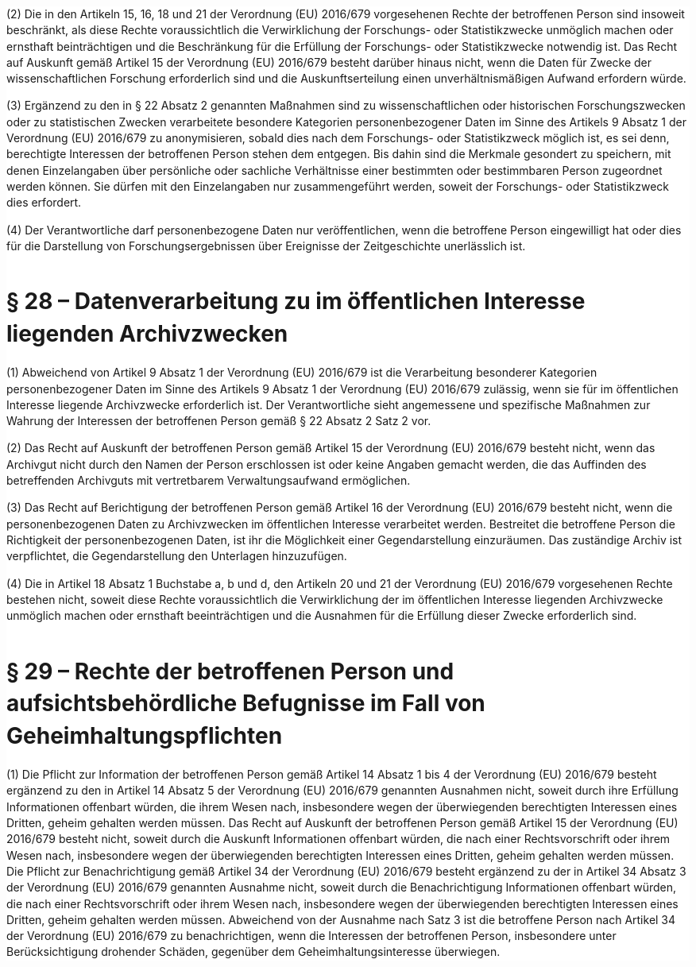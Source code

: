 (2) Die in den Artikeln 15, 16, 18 und 21 der Verordnung (EU) 2016/679 vorgesehenen Rechte der betroffenen Person sind insoweit beschränkt, als diese Rechte voraussichtlich die Verwirklichung der Forschungs- oder Statistikzwecke unmöglich machen oder ernsthaft beinträchtigen und die Beschränkung für die Erfüllung der Forschungs- oder Statistikzwecke notwendig ist. Das Recht auf Auskunft gemäß Artikel 15 der Verordnung (EU) 2016/679 besteht darüber hinaus nicht, wenn die Daten für Zwecke der wissenschaftlichen Forschung erforderlich sind und die Auskunftserteilung einen unverhältnismäßigen Aufwand erfordern würde.

(3) Ergänzend zu den in § 22 Absatz 2 genannten Maßnahmen sind zu wissenschaftlichen oder historischen Forschungszwecken oder zu statistischen Zwecken verarbeitete besondere Kategorien personenbezogener Daten im Sinne des Artikels 9 Absatz 1 der Verordnung (EU) 2016/679 zu anonymisieren, sobald dies nach dem Forschungs- oder Statistikzweck möglich ist, es sei denn, berechtigte Interessen der betroffenen Person stehen dem entgegen. Bis dahin sind die Merkmale gesondert zu speichern, mit denen Einzelangaben über persönliche oder sachliche Verhältnisse einer bestimmten oder bestimmbaren Person zugeordnet werden können. Sie dürfen mit den Einzelangaben nur zusammengeführt werden, soweit der Forschungs- oder Statistikzweck dies erfordert.

(4) Der Verantwortliche darf personenbezogene Daten nur veröffentlichen, wenn die betroffene Person eingewilligt hat oder dies für die Darstellung von Forschungsergebnissen über Ereignisse der Zeitgeschichte unerlässlich ist.

# § 28 – Datenverarbeitung zu im öffentlichen Interesse liegenden Archivzwecken

(1) Abweichend von Artikel 9 Absatz 1 der Verordnung (EU) 2016/679 ist die Verarbeitung besonderer Kategorien personenbezogener Daten im Sinne des Artikels 9 Absatz 1 der Verordnung (EU) 2016/679 zulässig, wenn sie für im öffentlichen Interesse liegende Archivzwecke erforderlich ist. Der Verantwortliche sieht angemessene und spezifische Maßnahmen zur Wahrung der Interessen der betroffenen Person gemäß § 22 Absatz 2 Satz 2 vor.

(2) Das Recht auf Auskunft der betroffenen Person gemäß Artikel 15 der Verordnung (EU) 2016/679 besteht nicht, wenn das Archivgut nicht durch den Namen der Person erschlossen ist oder keine Angaben gemacht werden, die das Auffinden des betreffenden Archivguts mit vertretbarem Verwaltungsaufwand ermöglichen.

(3) Das Recht auf Berichtigung der betroffenen Person gemäß Artikel 16 der Verordnung (EU) 2016/679 besteht nicht, wenn die personenbezogenen Daten zu Archivzwecken im öffentlichen Interesse verarbeitet werden. Bestreitet die betroffene Person die Richtigkeit der personenbezogenen Daten, ist ihr die Möglichkeit einer Gegendarstellung einzuräumen. Das zuständige Archiv ist verpflichtet, die Gegendarstellung den Unterlagen hinzuzufügen.

(4) Die in Artikel 18 Absatz 1 Buchstabe a, b und d, den Artikeln 20 und 21 der Verordnung (EU) 2016/679 vorgesehenen Rechte bestehen nicht, soweit diese Rechte voraussichtlich die Verwirklichung der im öffentlichen Interesse liegenden Archivzwecke unmöglich machen oder ernsthaft beeinträchtigen und die Ausnahmen für die Erfüllung dieser Zwecke erforderlich sind.

# § 29 – Rechte der betroffenen Person und aufsichtsbehördliche Befugnisse im Fall von Geheimhaltungspflichten

(1) Die Pflicht zur Information der betroffenen Person gemäß Artikel 14 Absatz 1 bis 4 der Verordnung (EU) 2016/679 besteht ergänzend zu den in Artikel 14 Absatz 5 der Verordnung (EU) 2016/679 genannten Ausnahmen nicht, soweit durch ihre Erfüllung Informationen offenbart würden, die ihrem Wesen nach, insbesondere wegen der überwiegenden berechtigten Interessen eines Dritten, geheim gehalten werden müssen. Das Recht auf Auskunft der betroffenen Person gemäß Artikel 15 der Verordnung (EU) 2016/679 besteht nicht, soweit durch die Auskunft Informationen offenbart würden, die nach einer Rechtsvorschrift oder ihrem Wesen nach, insbesondere wegen der überwiegenden berechtigten Interessen eines Dritten, geheim gehalten werden müssen. Die Pflicht zur Benachrichtigung gemäß Artikel 34 der Verordnung (EU) 2016/679 besteht ergänzend zu der in Artikel 34 Absatz 3 der Verordnung (EU) 2016/679 genannten Ausnahme nicht, soweit durch die Benachrichtigung Informationen offenbart würden, die nach einer Rechtsvorschrift oder ihrem Wesen nach, insbesondere wegen der überwiegenden berechtigten Interessen eines Dritten, geheim gehalten werden müssen. Abweichend von der Ausnahme nach Satz 3 ist die betroffene Person nach Artikel 34 der Verordnung (EU) 2016/679 zu benachrichtigen, wenn die Interessen der betroffenen Person, insbesondere unter Berücksichtigung drohender Schäden, gegenüber dem Geheimhaltungsinteresse überwiegen.
